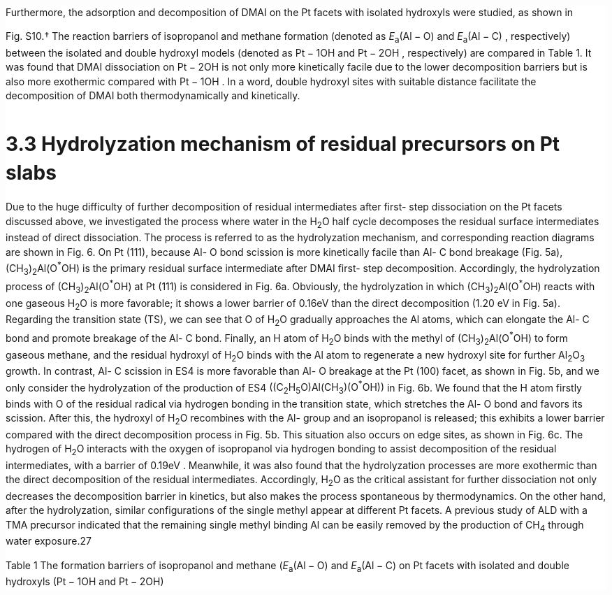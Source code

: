Furthermore, the adsorption and decomposition of DMAI on the Pt facets with isolated hydroxyls were studied, as shown in

Fig. S10.† The reaction barriers of isopropanol and methane formation (denoted as  $E_{\mathrm{a}}(\mathrm{Al} - \mathrm{O})$  and  $E_{\mathrm{a}}(\mathrm{Al} - \mathrm{C})$ , respectively) between the isolated and double hydroxyl models (denoted as  $\mathrm{Pt} - 1\mathrm{OH}$  and  $\mathrm{Pt} - 2\mathrm{OH}$ , respectively) are compared in Table 1. It was found that DMAI dissociation on  $\mathrm{Pt} - 2\mathrm{OH}$  is not only more kinetically facile due to the lower decomposition barriers but is also more exothermic compared with  $\mathrm{Pt} - 1\mathrm{OH}$ . In a word, double hydroxyl sites with suitable distance facilitate the decomposition of DMAI both thermodynamically and kinetically.

# 3.3 Hydrolyzation mechanism of residual precursors on Pt slabs

Due to the huge difficulty of further decomposition of residual intermediates after first- step dissociation on the Pt facets discussed above, we investigated the process where water in the  $\mathrm{H}_2\mathrm{O}$  half cycle decomposes the residual surface intermediates instead of direct dissociation. The process is referred to as the hydrolyzation mechanism, and corresponding reaction diagrams are shown in Fig. 6. On Pt (111), because Al- O bond scission is more kinetically facile than Al- C bond breakage (Fig. 5a),  $(\mathrm{CH}_3)_2\mathrm{Al}(\mathrm{O}^*\mathrm{OH})$  is the primary residual surface intermediate after DMAI first- step decomposition. Accordingly, the hydrolyzation process of  $(\mathrm{CH}_3)_2\mathrm{Al}(\mathrm{O}^*\mathrm{OH})$  at Pt (111) is considered in Fig. 6a. Obviously, the hydrolyzation in which  $(\mathrm{CH}_3)_2\mathrm{Al}(\mathrm{O}^*\mathrm{OH})$  reacts with one gaseous  $\mathrm{H}_2\mathrm{O}$  is more favorable; it shows a lower barrier of  $0.16\mathrm{eV}$  than the direct decomposition (1.20 eV in Fig. 5a). Regarding the transition state (TS), we can see that O of  $\mathrm{H}_2\mathrm{O}$  gradually approaches the Al atoms, which can elongate the Al- C bond and promote breakage of the Al- C bond. Finally, an H atom of  $\mathrm{H}_2\mathrm{O}$  binds with the methyl of  $(\mathrm{CH}_3)_2\mathrm{Al}(\mathrm{O}^*\mathrm{OH})$  to form gaseous methane, and the residual hydroxyl of  $\mathrm{H}_2\mathrm{O}$  binds with the Al atom to regenerate a new hydroxyl site for further  $\mathrm{Al}_2\mathrm{O}_3$  growth. In contrast, Al- C scission in ES4 is more favorable than Al- O breakage at the Pt (100) facet, as shown in Fig. 5b, and we only consider the hydrolyzation of the production of ES4  $((\mathrm{C}_2\mathrm{H}_5\mathrm{O})\mathrm{Al}(\mathrm{CH}_3)(\mathrm{O}^*\mathrm{OH}))$  in Fig. 6b. We found that the H atom firstly binds with O of the residual radical via hydrogen bonding in the transition state, which stretches the Al- O bond and favors its scission. After this, the hydroxyl of  $\mathrm{H}_2\mathrm{O}$  recombines with the Al- group and an isopropanol is released; this exhibits a lower barrier compared with the direct decomposition process in Fig. 5b. This situation also occurs on edge sites, as shown in Fig. 6c. The hydrogen of  $\mathrm{H}_2\mathrm{O}$  interacts with the oxygen of isopropanol via hydrogen bonding to assist decomposition of the residual intermediates, with a barrier of  $0.19\mathrm{eV}$ . Meanwhile, it was also found that the hydrolyzation processes are more exothermic than the direct decomposition of the residual intermediates. Accordingly,  $\mathrm{H}_2\mathrm{O}$  as the critical assistant for further dissociation not only decreases the decomposition barrier in kinetics, but also makes the process spontaneous by thermodynamics. On the other hand, after the hydrolyzation, similar configurations of the single methyl appear at different Pt facets. A previous study of ALD with a TMA precursor indicated that the remaining single methyl binding Al can be easily removed by the production of  $\mathrm{CH}_4$  through water exposure.27

Table 1 The formation barriers of isopropanol and methane  $(E_{\mathrm{a}}(\mathrm{Al} - \mathrm{O})$  and  $E_{\mathrm{a}}(\mathrm{Al} - \mathrm{C})$  on Pt facets with isolated and double hydroxyls  $(\mathrm{Pt} - 1\mathrm{OH}$  and  $\mathsf{Pt} - 2\mathsf{OH})$  

